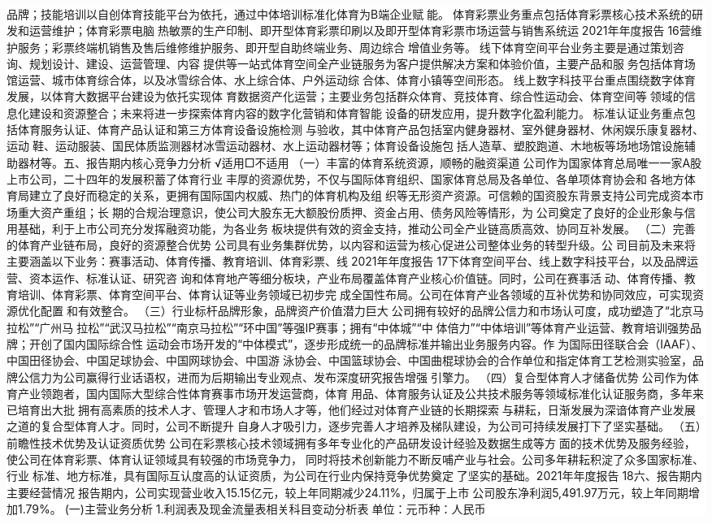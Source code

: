 品牌；技能培训以自创体育技能平台为依托，通过中体培训标准化体育为B端企业赋
能。
体育彩票业务重点包括体育彩票核心技术系统的研发和运营维护；体育彩票电脑
热敏票的生产印制、即开型体育彩票印刷以及即开型体育彩票市场运营与销售系统运
2021年年度报告
16营维护服务；彩票终端机销售及售后维修维护服务、即开型自助终端业务、周边综合
增值业务等。
线下体育空间平台业务主要是通过策划咨询、规划设计、建设、运营管理、内容
提供等一站式体育空间全产业链服务为客户提供解决方案和体验价值，主要产品和服
务包括体育场馆运营、城市体育综合体，以及冰雪综合体、水上综合体、户外运动综
合体、体育小镇等空间形态。
线上数字科技平台重点围绕数字体育发展，以体育大数据平台建设为依托实现体
育数据资产化运营；主要业务包括群众体育、竞技体育、综合性运动会、体育空间等
领域的信息化建设和资源整合；未来将进一步探索体育内容的数字化营销和体育智能
设备的研发应用，提升数字化盈利能力。
标准认证业务重点包括体育服务认证、体育产品认证和第三方体育设备设施检测
与验收，其中体育产品包括室内健身器材、室外健身器材、休闲娱乐康复器材、运动
鞋、运动服装、国民体质监测器材冰雪运动器材、水上运动器材等；体育设备设施包
括人造草、塑胶跑道、木地板等场地场馆设施辅助器材等。五、报告期内核心竞争力分析
√适用□不适用
（一）丰富的体育系统资源，顺畅的融资渠道
公司作为国家体育总局唯一一家A股上市公司，二十四年的发展积蓄了体育行业
丰厚的资源优势，不仅与国际体育组织、国家体育总局及各单位、各单项体育协会和
各地方体育局建立了良好而稳定的关系，更拥有国际国内权威、热门的体育机构及组
织等无形资产资源。可信赖的国资股东背景支持公司完成资本市场重大资产重组；长
期的合规治理意识，使公司大股东无大额股份质押、资金占用、债务风险等情形，为
公司奠定了良好的企业形象与信用基础，利于上市公司充分发挥融资功能，为各业务
板块提供有效的资金支持，推动公司全产业链高质高效、协同互补发展。
（二）完善的体育产业链布局，良好的资源整合优势
公司具有业务集群优势，以内容和运营为核心促进公司整体业务的转型升级。公
司目前及未来将主要涵盖以下业务：赛事活动、体育传播、教育培训、体育彩票、线
2021年年度报告
17下体育空间平台、线上数字科技平台，以及品牌运营、资本运作、标准认证、研究咨
询和体育地产等细分板块，产业布局覆盖体育产业核心价值链。同时，公司在赛事活
动、体育传播、教育培训、体育彩票、体育空间平台、体育认证等业务领域已初步完
成全国性布局。公司在体育产业各领域的互补优势和协同效应，可实现资源优化配置
和有效整合。
（三）行业标杆品牌形象，品牌资产价值潜力巨大
公司拥有较好的品牌公信力和市场认可度，成功塑造了“北京马拉松”“广州马
拉松”“武汉马拉松”“南京马拉松”“环中国”等强IP赛事；拥有“中体城”“中
体倍力”“中体培训”等体育产业运营、教育培训强势品牌；开创了国内国际综合性
运动会市场开发的“中体模式”，逐步形成统一的品牌标准并输出业务服务内容。作
为国际田径联合会（IAAF）、中国田径协会、中国足球协会、中国网球协会、中国游
泳协会、中国篮球协会、中国曲棍球协会的合作单位和指定体育工艺检测实验室，品
牌公信力为公司赢得行业话语权，进而为后期输出专业观点、发布深度研究报告增强
引擎力。
（四）复合型体育人才储备优势
公司作为体育产业领跑者，国内国际大型综合性体育赛事市场开发运营商，体育
用品、体育服务认证及公共技术服务等领域标准化认证服务商，多年来已培育出大批
拥有高素质的技术人才、管理人才和市场人才等，他们经过对体育产业链的长期探索
与耕耘，日渐发展为深谙体育产业发展之道的复合型体育人才。同时，公司不断提升
自身人才吸引力，逐步完善人才培养及梯队建设，为公司可持续发展打下了坚实基础。
（五）前瞻性技术优势及认证资质优势
公司在彩票核心技术领域拥有多年专业化的产品研发设计经验及数据生成等方
面的技术优势及服务经验，使公司在体育彩票、体育认证领域具有较强的市场竞争力，
同时将技术创新能力不断反哺产业与社会。公司多年耕耘积淀了众多国家标准、行业
标准、地方标准，具有国际互认度高的认证资质，为公司在行业内保持竞争优势奠定
了坚实的基础。2021年年度报告
18六、报告期内主要经营情况
报告期内，公司实现营业收入15.15亿元，较上年同期减少24.11%，归属于上市
公司股东净利润5,491.97万元，较上年同期增加1.79%。
(一)主营业务分析
1.利润表及现金流量表相关科目变动分析表
单位：元币种：人民币